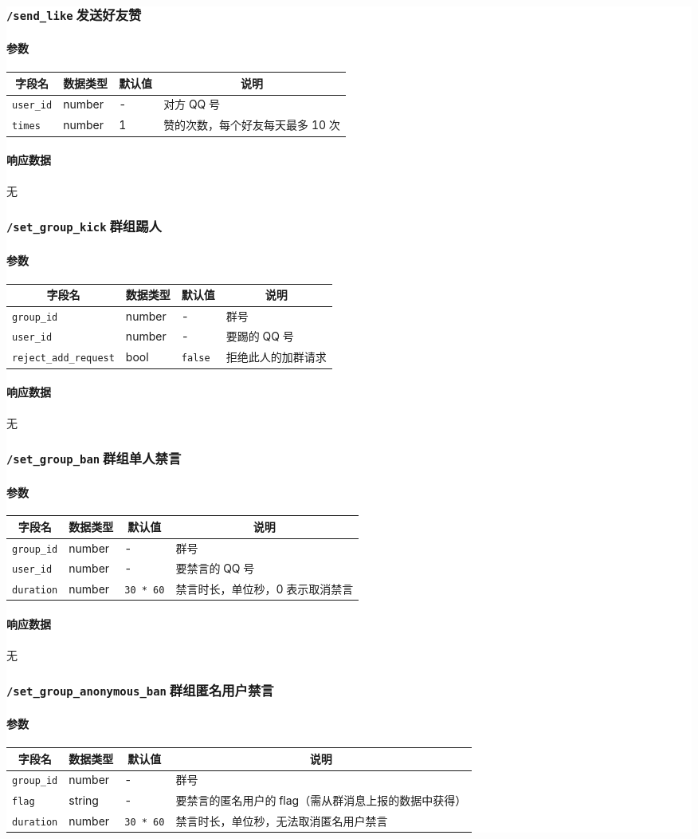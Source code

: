 ### `/send_like` 发送好友赞

#### 参数

| 字段名 | 数据类型 | 默认值 | 说明 |
| ----- | ------- | ----- | --- |
| `user_id` | number | - | 对方 QQ 号 |
| `times` | number | 1 | 赞的次数，每个好友每天最多 10 次 |

#### 响应数据

无

### `/set_group_kick` 群组踢人

#### 参数

| 字段名 | 数据类型 | 默认值 | 说明 |
| ----- | ------- | ----- | --- |
| `group_id` | number | - | 群号 |
| `user_id` | number | - | 要踢的 QQ 号  |
| `reject_add_request` | bool | `false` | 拒绝此人的加群请求 |

#### 响应数据

无

### `/set_group_ban` 群组单人禁言

#### 参数

| 字段名 | 数据类型 | 默认值 | 说明 |
| ----- | ------- | ----- | --- |
| `group_id` | number | - | 群号 |
| `user_id` | number | - | 要禁言的 QQ 号 |
| `duration` | number | `30 * 60` | 禁言时长，单位秒，0 表示取消禁言 |

#### 响应数据

无

### `/set_group_anonymous_ban` 群组匿名用户禁言

#### 参数

| 字段名 | 数据类型 | 默认值 | 说明 |
| ----- | ------- | ----- | --- |
| `group_id` | number | - | 群号 |
| `flag` | string | - | 要禁言的匿名用户的 flag（需从群消息上报的数据中获得） |
| `duration` | number | `30 * 60` | 禁言时长，单位秒，无法取消匿名用户禁言 |
